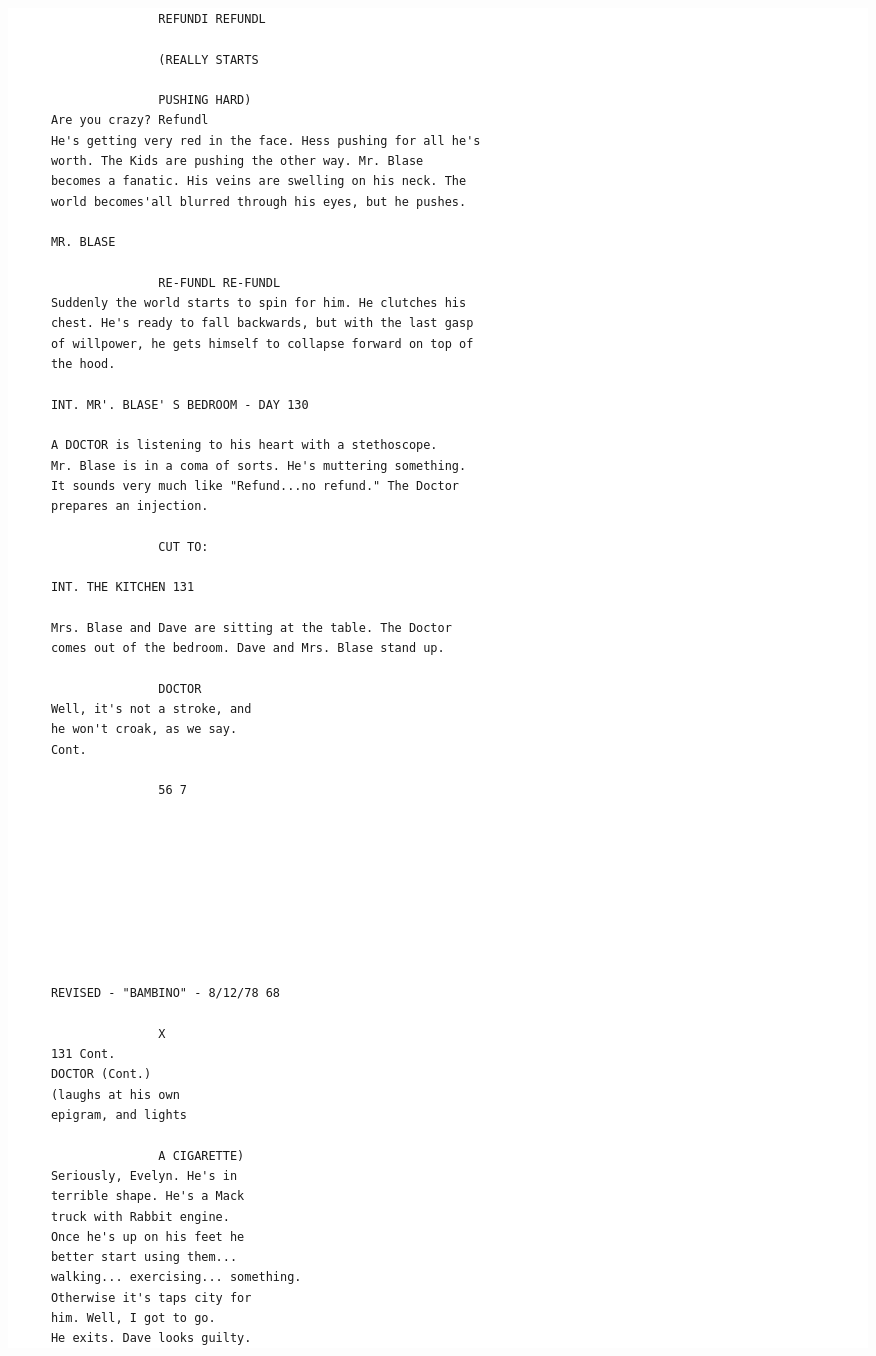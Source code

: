                          REFUNDI REFUNDL

                         (REALLY STARTS

                         PUSHING HARD)
          Are you crazy? Refundl
          He's getting very red in the face. Hess pushing for all he's
          worth. The Kids are pushing the other way. Mr. Blase
          becomes a fanatic. His veins are swelling on his neck. The
          world becomes'all blurred through his eyes, but he pushes.

          MR. BLASE

                         RE-FUNDL RE-FUNDL
          Suddenly the world starts to spin for him. He clutches his
          chest. He's ready to fall backwards, but with the last gasp
          of willpower, he gets himself to collapse forward on top of
          the hood.

          INT. MR'. BLASE' S BEDROOM - DAY 130

          A DOCTOR is listening to his heart with a stethoscope.
          Mr. Blase is in a coma of sorts. He's muttering something.
          It sounds very much like "Refund...no refund." The Doctor
          prepares an injection.

                         CUT TO:

          INT. THE KITCHEN 131

          Mrs. Blase and Dave are sitting at the table. The Doctor
          comes out of the bedroom. Dave and Mrs. Blase stand up.

                         DOCTOR
          Well, it's not a stroke, and
          he won't croak, as we say.
          Cont.

                         56 7

                         

                         

                         

                         

          REVISED - "BAMBINO" - 8/12/78 68

                         X
          131 Cont.
          DOCTOR (Cont.)
          (laughs at his own
          epigram, and lights

                         A CIGARETTE)
          Seriously, Evelyn. He's in
          terrible shape. He's a Mack
          truck with Rabbit engine.
          Once he's up on his feet he
          better start using them...
          walking... exercising... something.
          Otherwise it's taps city for
          him. Well, I got to go.
          He exits. Dave looks guilty.
